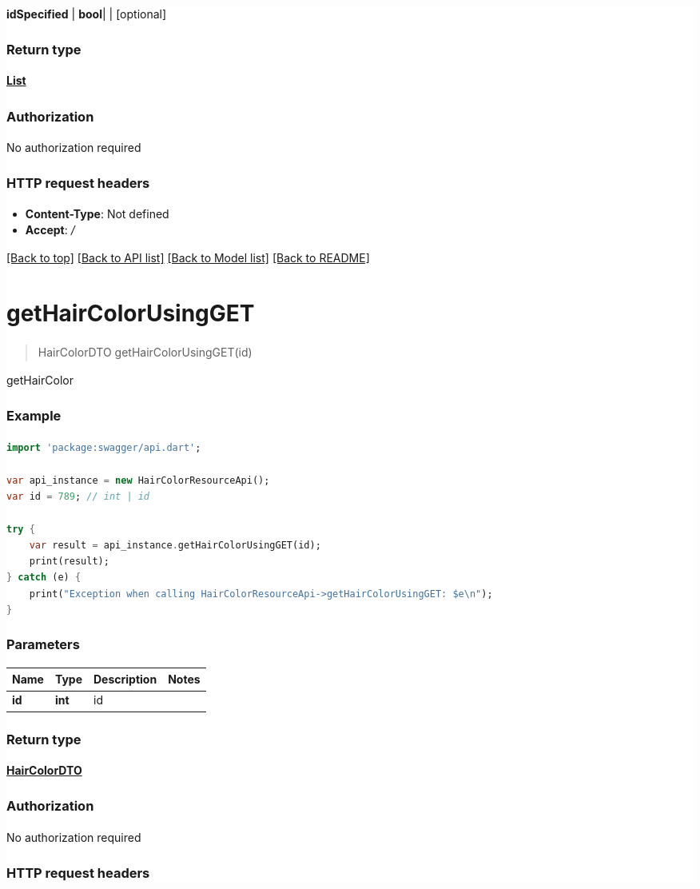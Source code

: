  **idSpecified** | **bool**|  | [optional] 

### Return type

[**List<HairColorDTO>**](HairColorDTO.md)

### Authorization

No authorization required

### HTTP request headers

 - **Content-Type**: Not defined
 - **Accept**: */*

[[Back to top]](#) [[Back to API list]](../README.md#documentation-for-api-endpoints) [[Back to Model list]](../README.md#documentation-for-models) [[Back to README]](../README.md)

# **getHairColorUsingGET**
> HairColorDTO getHairColorUsingGET(id)

getHairColor

### Example 
```dart
import 'package:swagger/api.dart';

var api_instance = new HairColorResourceApi();
var id = 789; // int | id

try { 
    var result = api_instance.getHairColorUsingGET(id);
    print(result);
} catch (e) {
    print("Exception when calling HairColorResourceApi->getHairColorUsingGET: $e\n");
}
```

### Parameters

Name | Type | Description  | Notes
------------- | ------------- | ------------- | -------------
 **id** | **int**| id | 

### Return type

[**HairColorDTO**](HairColorDTO.md)

### Authorization

No authorization required

### HTTP request headers
